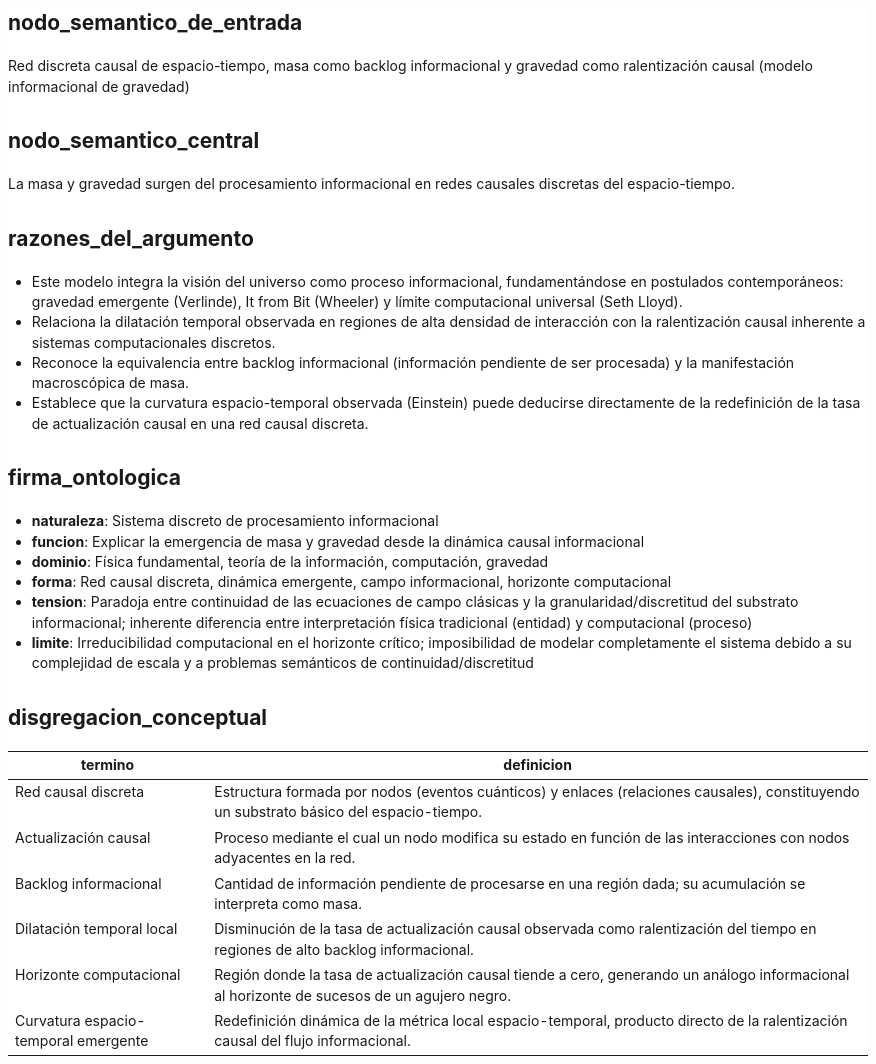 ## nodo_semantico_de_entrada

Red discreta causal de espacio-tiempo, masa como backlog informacional y gravedad como ralentización causal (modelo informacional de gravedad)

## nodo_semantico_central

La masa y gravedad surgen del procesamiento informacional en redes causales discretas del espacio-tiempo.

## razones_del_argumento

- Este modelo integra la visión del universo como proceso informacional, fundamentándose en postulados contemporáneos: gravedad emergente (Verlinde), It from Bit (Wheeler) y límite computacional universal (Seth Lloyd).
- Relaciona la dilatación temporal observada en regiones de alta densidad de interacción con la ralentización causal inherente a sistemas computacionales discretos.
- Reconoce la equivalencia entre backlog informacional (información pendiente de ser procesada) y la manifestación macroscópica de masa.
- Establece que la curvatura espacio-temporal observada (Einstein) puede deducirse directamente de la redefinición de la tasa de actualización causal en una red causal discreta.

## firma_ontologica

- **naturaleza**: Sistema discreto de procesamiento informacional
- **funcion**: Explicar la emergencia de masa y gravedad desde la dinámica causal informacional
- **dominio**: Física fundamental, teoría de la información, computación, gravedad
- **forma**: Red causal discreta, dinámica emergente, campo informacional, horizonte computacional
- **tension**: Paradoja entre continuidad de las ecuaciones de campo clásicas y la granularidad/discretitud del substrato informacional; inherente diferencia entre interpretación física tradicional (entidad) y computacional (proceso)
- **limite**: Irreducibilidad computacional en el horizonte crítico; imposibilidad de modelar completamente el sistema debido a su complejidad de escala y a problemas semánticos de continuidad/discretitud

## disgregacion_conceptual

| termino | definicion |
| --- | --- |
| Red causal discreta | Estructura formada por nodos (eventos cuánticos) y enlaces (relaciones causales), constituyendo un substrato básico del espacio-tiempo. |
| Actualización causal | Proceso mediante el cual un nodo modifica su estado en función de las interacciones con nodos adyacentes en la red. |
| Backlog informacional | Cantidad de información pendiente de procesarse en una región dada; su acumulación se interpreta como masa. |
| Dilatación temporal local | Disminución de la tasa de actualización causal observada como ralentización del tiempo en regiones de alto backlog informacional. |
| Horizonte computacional | Región donde la tasa de actualización causal tiende a cero, generando un análogo informacional al horizonte de sucesos de un agujero negro. |
| Curvatura espacio-temporal emergente | Redefinición dinámica de la métrica local espacio-temporal, producto directo de la ralentización causal del flujo informacional. |
